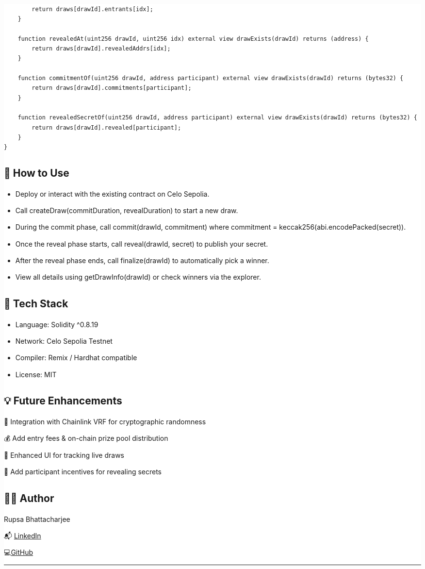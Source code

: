```solidity
        return draws[drawId].entrants[idx];
    }

    function revealedAt(uint256 drawId, uint256 idx) external view drawExists(drawId) returns (address) {
        return draws[drawId].revealedAddrs[idx];
    }

    function commitmentOf(uint256 drawId, address participant) external view drawExists(drawId) returns (bytes32) {
        return draws[drawId].commitments[participant];
    }

    function revealedSecretOf(uint256 drawId, address participant) external view drawExists(drawId) returns (bytes32) {
        return draws[drawId].revealed[participant];
    }
}

```
## 🧩 How to Use

- Deploy or interact with the existing contract on Celo Sepolia.

- Call createDraw(commitDuration, revealDuration) to start a new draw.

- During the commit phase, call commit(drawId, commitment) where
commitment = keccak256(abi.encodePacked(secret)).

- Once the reveal phase starts, call reveal(drawId, secret) to publish your secret.

- After the reveal phase ends, call finalize(drawId) to automatically pick a winner.

- View all details using getDrawInfo(drawId) or check winners via the explorer.

## 🧰 Tech Stack

- Language: Solidity ^0.8.19

- Network: Celo Sepolia Testnet

- Compiler: Remix / Hardhat compatible

- License: MIT

## 💡 Future Enhancements

🔗 Integration with Chainlink VRF for cryptographic randomness

💰 Add entry fees & on-chain prize pool distribution

🧠 Enhanced UI for tracking live draws

🧾 Add participant incentives for revealing secrets

## 👨‍💻 Author

Rupsa Bhattacharjee

📬 [LinkedIn](https://www.linkedin.com/in/rupsa-bhattacharjee/)

💻[GitHub](https://github.com/rupsaaa/)

---


